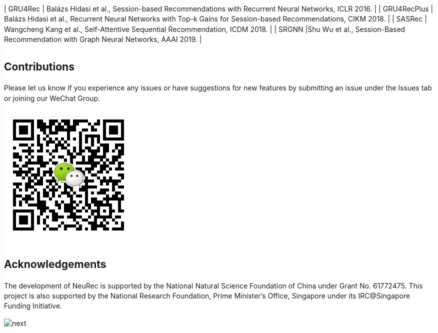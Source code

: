 | GRU4Rec               | Balázs Hidasi et al., Session-based Recommendations with Recurrent Neural Networks, ICLR 2016.                                           |
| GRU4RecPlus               | Balázs Hidasi et al., Recurrent Neural Networks with Top-k Gains for Session-based Recommendations, CIKM 2018.                                           |
| SASRec               | Wangcheng Kang et al., Self-Attentive Sequential Recommendation, ICDM 2018.                                           |
| SRGNN               |Shu Wu et al., Session-Based Recommendation with Graph Neural Networks, AAAI 2019.                                           |

## Contributions

Please let us know if you experience any issues or have suggestions for new features by submitting an issue under the Issues tab or joining our WeChat Group.

<img src="WeChat_QR_Code.jpg" width = "30%" height = "30%"/>

## Acknowledgements

The development of NeuRec is supported by the National Natural Science
Foundation of China under Grant No. 61772475. This project is also supported by the National Research Foundation, Prime Minister’s Office, Singapore under its IRC@Singapore Funding Initiative.

<img src="https://github.com/wubinzzu/NeuRec/blob/master/next.png" width = "297" height = "100" alt="next" align=center />
